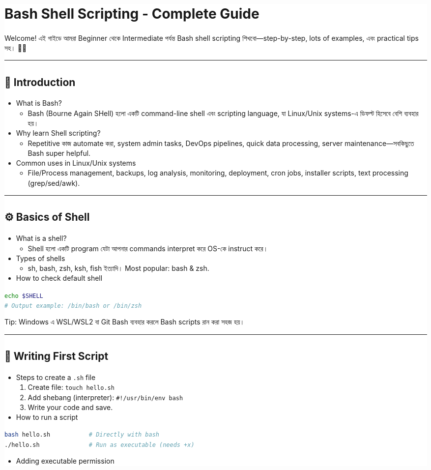 # Bash Shell Scripting - Complete Guide

Welcome! এই গাইডে আমরা Beginner থেকে Intermediate পর্যন্ত Bash shell scripting শিখবো—step-by-step, lots of examples, এবং practical tips সহ। 💪🐚

---

## 📖 Introduction

- What is Bash?
  - Bash (Bourne Again SHell) হলো একটি command-line shell এবং scripting language, যা Linux/Unix systems-এ ডিফল্ট হিসেবে বেশি ব্যবহার হয়।
- Why learn Shell scripting?
  - Repetitive কাজ automate করা, system admin tasks, DevOps pipelines, quick data processing, server maintenance—সবকিছুতে Bash super helpful.
- Common uses in Linux/Unix systems
  - File/Process management, backups, log analysis, monitoring, deployment, cron jobs, installer scripts, text processing (grep/sed/awk).

---

## ⚙️ Basics of Shell

- What is a shell?
  - Shell হলো একটি program যেটা আপনার commands interpret করে OS-কে instruct করে।
- Types of shells
  - sh, bash, zsh, ksh, fish ইত্যাদি। Most popular: bash & zsh.
- How to check default shell

```bash
echo $SHELL
# Output example: /bin/bash or /bin/zsh
```

Tip: Windows এ WSL/WSL2 বা Git Bash ব্যবহার করলে Bash scripts রান করা সহজ হয়।

---

## 📝 Writing First Script

- Steps to create a `.sh` file
  1. Create file: `touch hello.sh`
  2. Add shebang (interpreter): `#!/usr/bin/env bash`
  3. Write your code and save.
- How to run a script

```bash
bash hello.sh           # Directly with bash
./hello.sh              # Run as executable (needs +x)
```

- Adding executable permission
